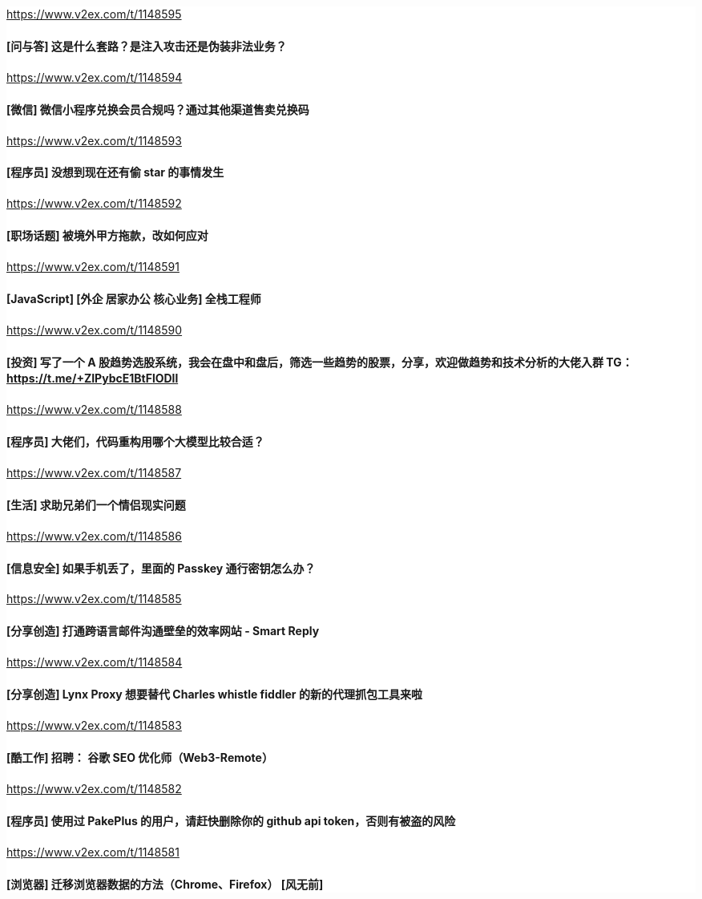 <span style="color: blue!80!green"><https://www.v2ex.com/t/1148595></span>

#### \[问与答\] 这是什么套路？是注入攻击还是伪装非法业务？

<span style="color: blue!80!green"><https://www.v2ex.com/t/1148594></span>

#### \[微信\] 微信小程序兑换会员合规吗？通过其他渠道售卖兑换码

<span style="color: blue!80!green"><https://www.v2ex.com/t/1148593></span>

#### \[程序员\] 没想到现在还有偷 star 的事情发生

<span style="color: blue!80!green"><https://www.v2ex.com/t/1148592></span>

#### \[职场话题\] 被境外甲方拖款，改如何应对

<span style="color: blue!80!green"><https://www.v2ex.com/t/1148591></span>

#### \[JavaScript\] \[外企 居家办公 核心业务\] 全栈工程师

<span style="color: blue!80!green"><https://www.v2ex.com/t/1148590></span>

#### \[投资\] 写了一个 A 股趋势选股系统，我会在盘中和盘后，筛选一些趋势的股票，分享，欢迎做趋势和技术分析的大佬入群 TG： https://t.me/+ZIPybcE1BtFlODll

<span style="color: blue!80!green"><https://www.v2ex.com/t/1148588></span>

#### \[程序员\] 大佬们，代码重构用哪个大模型比较合适？

<span style="color: blue!80!green"><https://www.v2ex.com/t/1148587></span>

#### \[生活\] 求助兄弟们一个情侣现实问题

<span style="color: blue!80!green"><https://www.v2ex.com/t/1148586></span>

#### \[信息安全\] 如果手机丢了，里面的 Passkey 通行密钥怎么办？

<span style="color: blue!80!green"><https://www.v2ex.com/t/1148585></span>

#### \[分享创造\] 打通跨语言邮件沟通壁垒的效率网站 - Smart Reply

<span style="color: blue!80!green"><https://www.v2ex.com/t/1148584></span>

#### \[分享创造\] Lynx Proxy 想要替代 Charles whistle fiddler 的新的代理抓包工具来啦

<span style="color: blue!80!green"><https://www.v2ex.com/t/1148583></span>

#### \[酷工作\] 招聘： 谷歌 SEO 优化师（Web3-Remote）

<span style="color: blue!80!green"><https://www.v2ex.com/t/1148582></span>

#### \[程序员\] 使用过 PakePlus 的用户，请赶快删除你的 github api token，否则有被盗的风险

<span style="color: blue!80!green"><https://www.v2ex.com/t/1148581></span>

#### \[浏览器\] 迁移浏览器数据的方法（Chrome、Firefox） \[风无前\]
